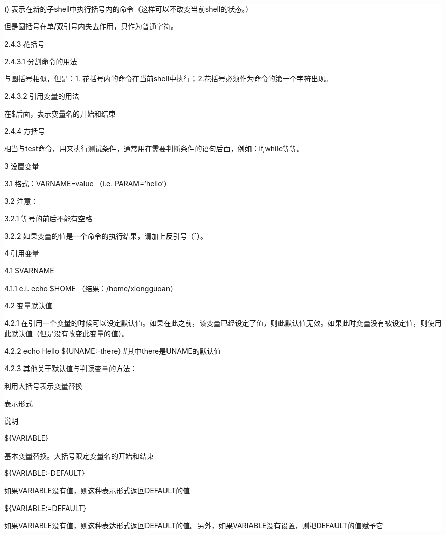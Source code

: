 () 表示在新的子shell中执行括号内的命令（这样可以不改变当前shell的状态。）

但是圆括号在单/双引号内失去作用，只作为普通字符。

2.4.3     花括号

2.4.3.1    分割命令的用法

与圆括号相似，但是：1. 花括号内的命令在当前shell中执行；2.花括号必须作为命令的第一个字符出现。

2.4.3.2    引用变量的用法

在$后面，表示变量名的开始和结束

 

2.4.4     方括号

相当与test命令，用来执行测试条件，通常用在需要判断条件的语句后面，例如：if,while等等。

 

 

3           设置变量

3.1          格式：VARNAME=value （i.e. PARAM=’hello’）

3.2          注意：

3.2.1     等号的前后不能有空格

3.2.2     如果变量的值是一个命令的执行结果，请加上反引号（`）。

 

4           引用变量

4.1          $VARNAME

4.1.1     e.i.  echo $HOME   （结果：/home/xiongguoan）

4.2          变量默认值

4.2.1     在引用一个变量的时候可以设定默认值。如果在此之前，该变量已经设定了值，则此默认值无效。如果此时变量没有被设定值，则使用此默认值（但是没有改变此变量的值）。

4.2.2     echo Hello ${UNAME:-there}     #其中there是UNAME的默认值

4.2.3     其他关于默认值与判读变量的方法：

 

利用大括号表示变量替换

表示形式

说明

${VARIABLE}

基本变量替换。大括号限定变量名的开始和结束

${VARIABLE:-DEFAULT}

如果VARIABLE没有值，则这种表示形式返回DEFAULT的值

${VARIABLE:=DEFAULT}

如果VARIABLE没有值，则这种表达形式返回DEFAULT的值。另外，如果VARIABLE没有设置，则把DEFAULT的值赋予它
